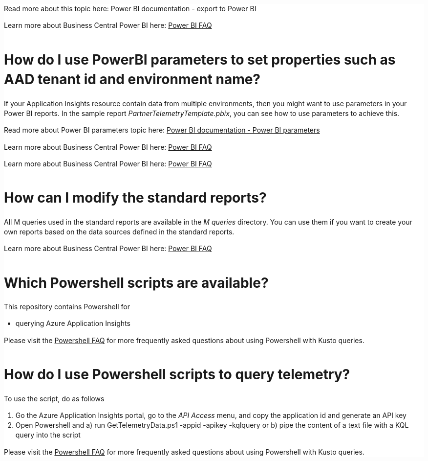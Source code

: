 Read more about this topic here: [Power BI documentation - export to Power BI](https://docs.microsoft.com/en-us/azure/azure-monitor/app/export-power-bi)

Learn more about Business Central Power BI here: [Power BI FAQ](https://github.com/microsoft/BCTech/blob/master/samples/AppInsights/PowerBI/README.md)


# How do I use PowerBI parameters to set properties such as AAD tenant id and environment name?
If your Application Insights resource contain data from multiple environments, then you might want to use parameters in your Power BI reports. In the sample report *PartnerTelemetryTemplate.pbix*, you can see how to use parameters to achieve this.

Read more about Power BI parameters topic here: [Power BI documentation - Power BI parameters](https://powerbi.microsoft.com/en-us/blog/deep-dive-into-query-parameters-and-power-bi-templates/)

Learn more about Business Central Power BI here: [Power BI FAQ](https://github.com/microsoft/BCTech/blob/master/samples/AppInsights/PowerBI/README.md)

Learn more about Business Central Power BI here: <a href="https://github.com/microsoft/BCTech/blob/master/samples/AppInsights/PowerBI/README.md">Power BI FAQ</a>



# How can I modify the standard reports?
All M queries used in the standard reports are available in the *M queries* directory. You can use them if you want to create your own reports based on the data sources defined in the standard reports.

Learn more about Business Central Power BI here: [Power BI FAQ](https://github.com/microsoft/BCTech/blob/master/samples/AppInsights/PowerBI/README.md)


# Which Powershell scripts are available?
This repository contains Powershell for 
* querying Azure Application Insights

Please visit the [Powershell FAQ](https://github.com/microsoft/BCTech/tree/master/samples/AppInsights/Powershell) for more frequently asked questions about using Powershell with Kusto queries.


# How do I use Powershell scripts to query telemetry?
To use the script, do as follows
1) Go the Azure Application Insights portal, go to the *API Access* menu, and copy the application id and generate an API key 
2) Open Powershell and 
a) run GetTelemetryData.ps1 -appid <app id> -apikey <api key> -kqlquery <kql query you want to run>
or
b) pipe the content of a text file with a KQL query into the script

Please visit the [Powershell FAQ](https://github.com/microsoft/BCTech/tree/master/samples/AppInsights/Powershell) for more frequently asked questions about using Powershell with Kusto queries.
